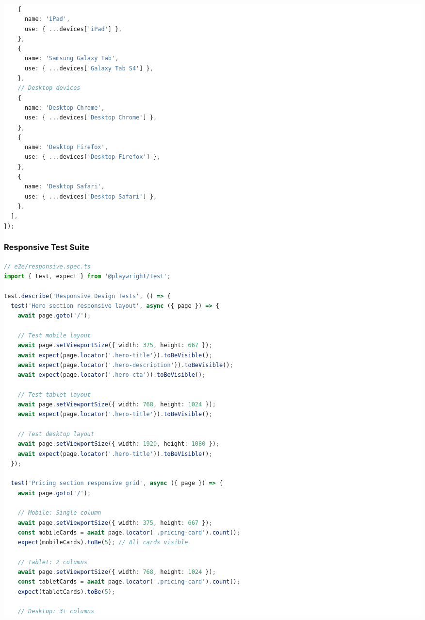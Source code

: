 ```typescript
    {
      name: 'iPad',
      use: { ...devices['iPad'] },
    },
    {
      name: 'Samsung Galaxy Tab',
      use: { ...devices['Galaxy Tab S4'] },
    },
    // Desktop devices
    {
      name: 'Desktop Chrome',
      use: { ...devices['Desktop Chrome'] },
    },
    {
      name: 'Desktop Firefox',
      use: { ...devices['Desktop Firefox'] },
    },
    {
      name: 'Desktop Safari',
      use: { ...devices['Desktop Safari'] },
    },
  ],
});
```

### Responsive Test Suite
```typescript
// e2e/responsive.spec.ts
import { test, expect } from '@playwright/test';

test.describe('Responsive Design Tests', () => {
  test('Hero section responsive layout', async ({ page }) => {
    await page.goto('/');
    
    // Test mobile layout
    await page.setViewportSize({ width: 375, height: 667 });
    await expect(page.locator('.hero-title')).toBeVisible();
    await expect(page.locator('.hero-description')).toBeVisible();
    await expect(page.locator('.hero-cta')).toBeVisible();
    
    // Test tablet layout
    await page.setViewportSize({ width: 768, height: 1024 });
    await expect(page.locator('.hero-title')).toBeVisible();
    
    // Test desktop layout
    await page.setViewportSize({ width: 1920, height: 1080 });
    await expect(page.locator('.hero-title')).toBeVisible();
  });

  test('Pricing section responsive grid', async ({ page }) => {
    await page.goto('/');
    
    // Mobile: Single column
    await page.setViewportSize({ width: 375, height: 667 });
    const mobileCards = await page.locator('.pricing-card').count();
    expect(mobileCards).toBe(5); // All cards visible
    
    // Tablet: 2 columns
    await page.setViewportSize({ width: 768, height: 1024 });
    const tabletCards = await page.locator('.pricing-card').count();
    expect(tabletCards).toBe(5);
    
    // Desktop: 3+ columns
```